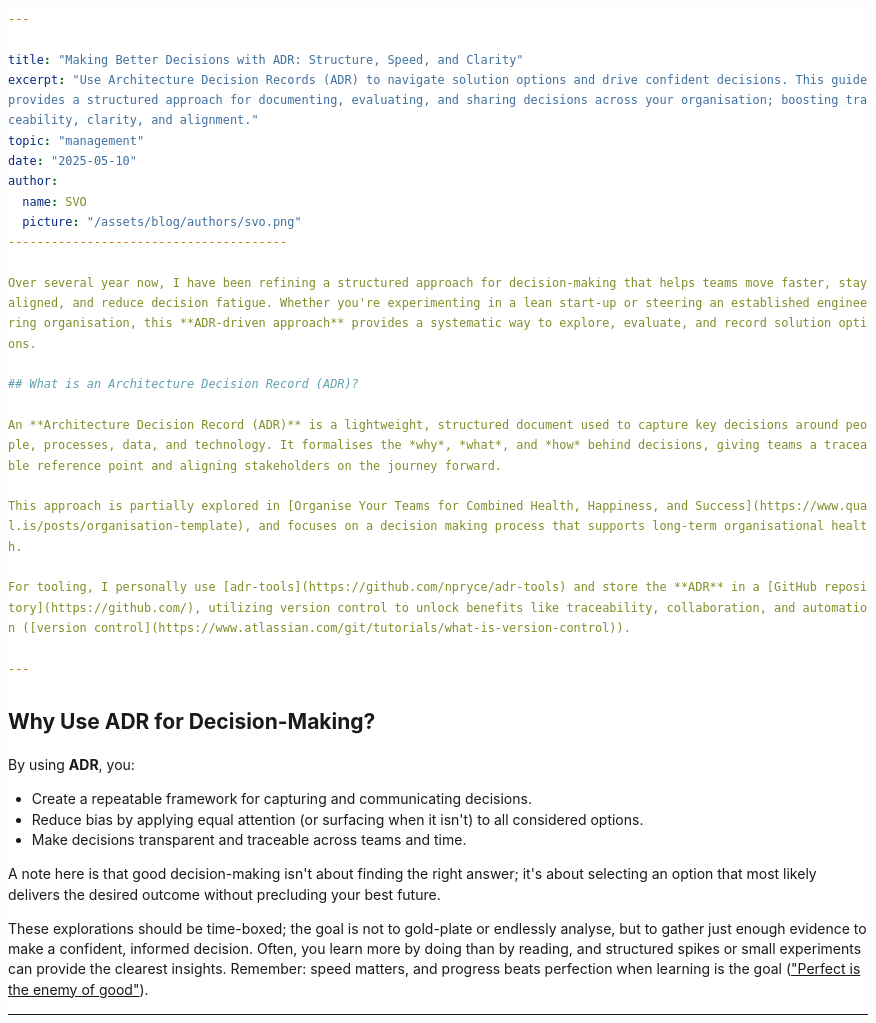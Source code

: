 ```yaml
---

title: "Making Better Decisions with ADR: Structure, Speed, and Clarity"
excerpt: "Use Architecture Decision Records (ADR) to navigate solution options and drive confident decisions. This guide provides a structured approach for documenting, evaluating, and sharing decisions across your organisation; boosting traceability, clarity, and alignment."
topic: "management"
date: "2025-05-10"
author:
  name: SVO
  picture: "/assets/blog/authors/svo.png"
---------------------------------------

Over several year now, I have been refining a structured approach for decision-making that helps teams move faster, stay aligned, and reduce decision fatigue. Whether you're experimenting in a lean start-up or steering an established engineering organisation, this **ADR-driven approach** provides a systematic way to explore, evaluate, and record solution options.

## What is an Architecture Decision Record (ADR)?

An **Architecture Decision Record (ADR)** is a lightweight, structured document used to capture key decisions around people, processes, data, and technology. It formalises the *why*, *what*, and *how* behind decisions, giving teams a traceable reference point and aligning stakeholders on the journey forward.

This approach is partially explored in [Organise Your Teams for Combined Health, Happiness, and Success](https://www.qual.is/posts/organisation-template), and focuses on a decision making process that supports long-term organisational health.

For tooling, I personally use [adr-tools](https://github.com/npryce/adr-tools) and store the **ADR** in a [GitHub repository](https://github.com/), utilizing version control to unlock benefits like traceability, collaboration, and automation ([version control](https://www.atlassian.com/git/tutorials/what-is-version-control)).

---
```


## Why Use ADR for Decision-Making?

By using **ADR**, you:

* Create a repeatable framework for capturing and communicating decisions.
* Reduce bias by applying equal attention (or surfacing when it isn't) to all considered options.
* Make decisions transparent and traceable across teams and time.

A note here is that good decision-making isn't about finding the right answer; it's about selecting an option that most likely delivers the desired outcome without precluding your best future.

These explorations should be time-boxed; the goal is not to gold-plate or endlessly analyse, but to gather just enough evidence to make a confident, informed decision. Often, you learn more by doing than by reading, and structured spikes or small experiments can provide the clearest insights. Remember: speed matters, and progress beats perfection when learning is the goal (["Perfect is the enemy of good"](https://en.wikipedia.org/wiki/Perfect_is_the_enemy_of_good)).

---
